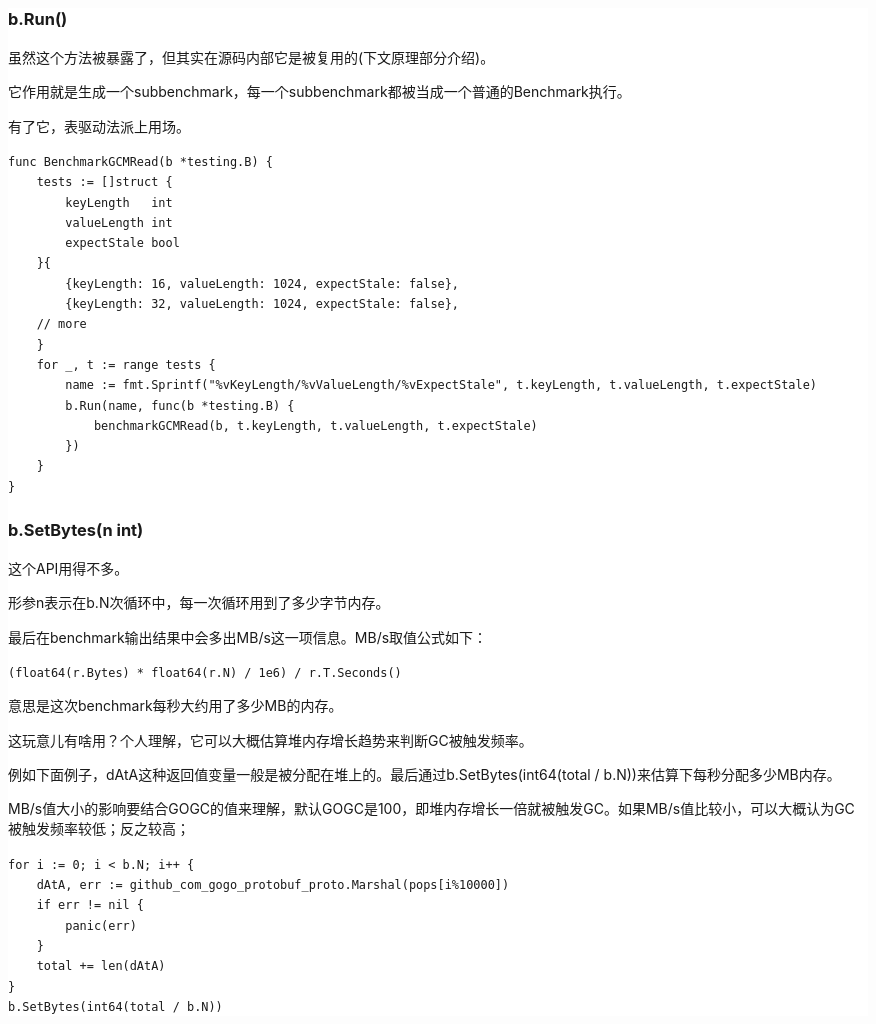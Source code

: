 ### b.Run()
虽然这个方法被暴露了，但其实在源码内部它是被复用的(下文原理部分介绍)。

它作用就是生成一个subbenchmark，每一个subbenchmark都被当成一个普通的Benchmark执行。

有了它，表驱动法派上用场。
```azure
func BenchmarkGCMRead(b *testing.B) {
	tests := []struct {
		keyLength   int
		valueLength int
		expectStale bool
	}{
		{keyLength: 16, valueLength: 1024, expectStale: false},
		{keyLength: 32, valueLength: 1024, expectStale: false},
    // more
	}
	for _, t := range tests {
		name := fmt.Sprintf("%vKeyLength/%vValueLength/%vExpectStale", t.keyLength, t.valueLength, t.expectStale)
		b.Run(name, func(b *testing.B) {
			benchmarkGCMRead(b, t.keyLength, t.valueLength, t.expectStale)
		})
	}
}
```
### b.SetBytes(n int)
这个API用得不多。

形参n表示在b.N次循环中，每一次循环用到了多少字节内存。

最后在benchmark输出结果中会多出MB/s这一项信息。MB/s取值公式如下：

```azure
(float64(r.Bytes) * float64(r.N) / 1e6) / r.T.Seconds()
```
意思是这次benchmark每秒大约用了多少MB的内存。



这玩意儿有啥用？个人理解，它可以大概估算堆内存增长趋势来判断GC被触发频率。

例如下面例子，dAtA这种返回值变量一般是被分配在堆上的。最后通过b.SetBytes(int64(total / b.N))来估算下每秒分配多少MB内存。

MB/s值大小的影响要结合GOGC的值来理解，默认GOGC是100，即堆内存增长一倍就被触发GC。如果MB/s值比较小，可以大概认为GC被触发频率较低；反之较高；

```azure
for i := 0; i < b.N; i++ {
    dAtA, err := github_com_gogo_protobuf_proto.Marshal(pops[i%10000])
    if err != nil {
        panic(err)
    }
    total += len(dAtA)
}
b.SetBytes(int64(total / b.N))
```
